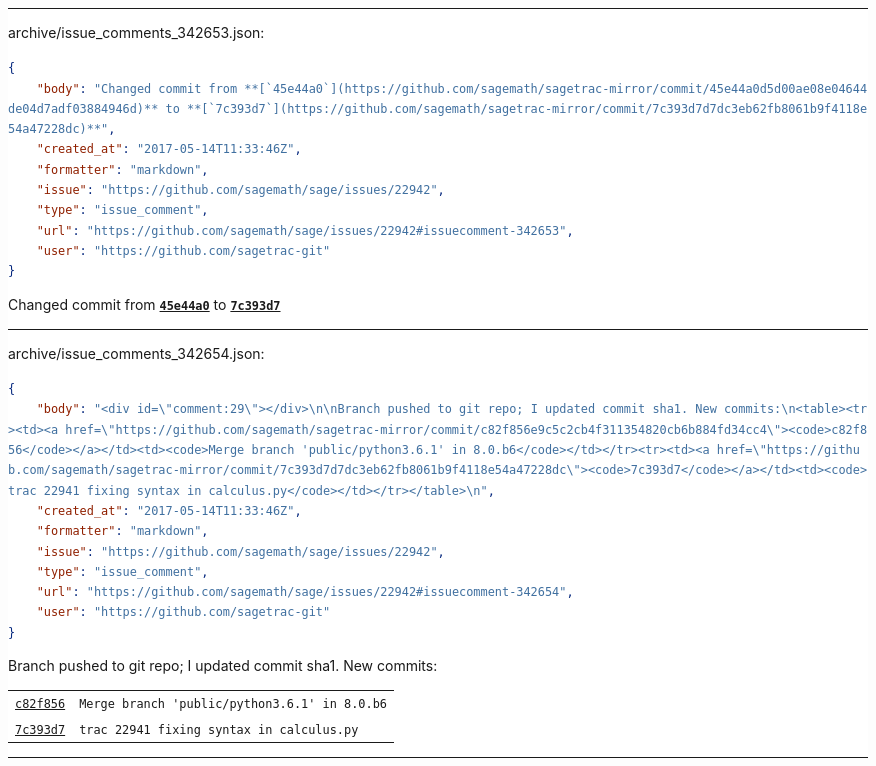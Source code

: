 

---

archive/issue_comments_342653.json:
```json
{
    "body": "Changed commit from **[`45e44a0`](https://github.com/sagemath/sagetrac-mirror/commit/45e44a0d5d00ae08e04644de04d7adf03884946d)** to **[`7c393d7`](https://github.com/sagemath/sagetrac-mirror/commit/7c393d7d7dc3eb62fb8061b9f4118e54a47228dc)**",
    "created_at": "2017-05-14T11:33:46Z",
    "formatter": "markdown",
    "issue": "https://github.com/sagemath/sage/issues/22942",
    "type": "issue_comment",
    "url": "https://github.com/sagemath/sage/issues/22942#issuecomment-342653",
    "user": "https://github.com/sagetrac-git"
}
```

Changed commit from **[`45e44a0`](https://github.com/sagemath/sagetrac-mirror/commit/45e44a0d5d00ae08e04644de04d7adf03884946d)** to **[`7c393d7`](https://github.com/sagemath/sagetrac-mirror/commit/7c393d7d7dc3eb62fb8061b9f4118e54a47228dc)**



---

archive/issue_comments_342654.json:
```json
{
    "body": "<div id=\"comment:29\"></div>\n\nBranch pushed to git repo; I updated commit sha1. New commits:\n<table><tr><td><a href=\"https://github.com/sagemath/sagetrac-mirror/commit/c82f856e9c5c2cb4f311354820cb6b884fd34cc4\"><code>c82f856</code></a></td><td><code>Merge branch 'public/python3.6.1' in 8.0.b6</code></td></tr><tr><td><a href=\"https://github.com/sagemath/sagetrac-mirror/commit/7c393d7d7dc3eb62fb8061b9f4118e54a47228dc\"><code>7c393d7</code></a></td><td><code>trac 22941 fixing syntax in calculus.py</code></td></tr></table>\n",
    "created_at": "2017-05-14T11:33:46Z",
    "formatter": "markdown",
    "issue": "https://github.com/sagemath/sage/issues/22942",
    "type": "issue_comment",
    "url": "https://github.com/sagemath/sage/issues/22942#issuecomment-342654",
    "user": "https://github.com/sagetrac-git"
}
```

<div id="comment:29"></div>

Branch pushed to git repo; I updated commit sha1. New commits:
<table><tr><td><a href="https://github.com/sagemath/sagetrac-mirror/commit/c82f856e9c5c2cb4f311354820cb6b884fd34cc4"><code>c82f856</code></a></td><td><code>Merge branch 'public/python3.6.1' in 8.0.b6</code></td></tr><tr><td><a href="https://github.com/sagemath/sagetrac-mirror/commit/7c393d7d7dc3eb62fb8061b9f4118e54a47228dc"><code>7c393d7</code></a></td><td><code>trac 22941 fixing syntax in calculus.py</code></td></tr></table>




---

